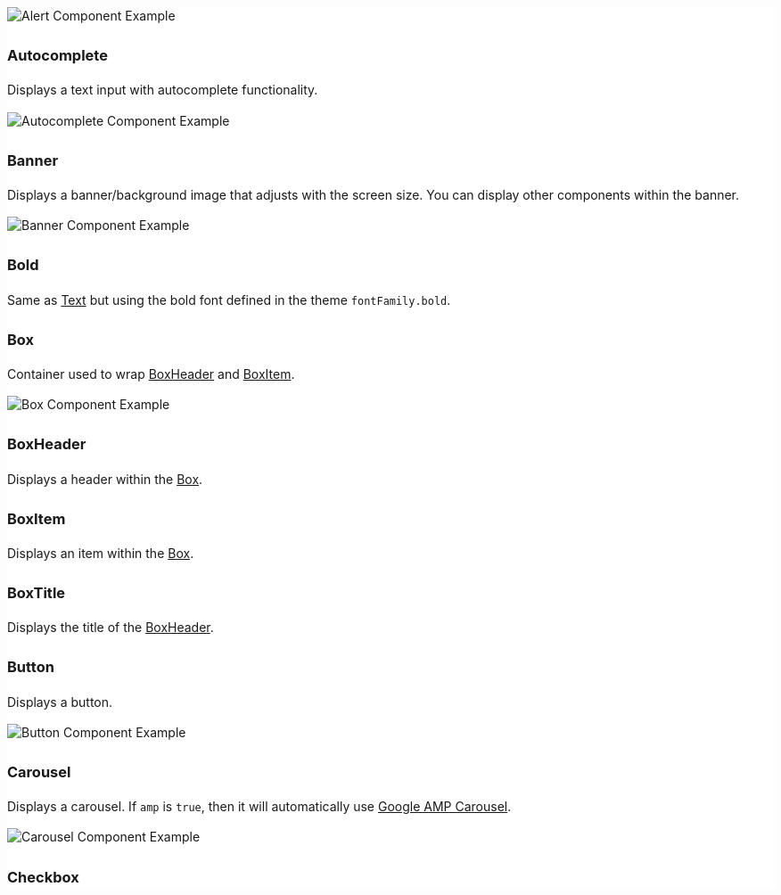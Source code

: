 ![Alert Component Example](https://divin2sy6ce0b.cloudfront.net/docs/alert.png)

### Autocomplete

Displays a text input with autocomplete functionality.

![Autocomplete Component Example](https://divin2sy6ce0b.cloudfront.net/docs/autocomplete.gif)

### Banner

Displays a banner/background image that adjusts with the screen size. You can display other components within the banner.

![Banner Component Example](https://divin2sy6ce0b.cloudfront.net/docs/banner.gif)

### Bold

Same as [Text](#text) but using the bold font defined in the theme `fontFamily.bold`.

### Box

Container used to wrap [BoxHeader](#boxheader) and [BoxItem](#boxitem).

![Box Component Example](https://divin2sy6ce0b.cloudfront.net/docs/box.png)

### BoxHeader

Displays a header within the [Box](#box).

### BoxItem

Displays an item within the [Box](#box).

### BoxTitle

Displays the title of the [BoxHeader](#boxheader).

### Button

Displays a button.

![Button Component Example](https://divin2sy6ce0b.cloudfront.net/docs/button.png)

### Carousel

Displays a carousel. If `amp` is `true`, then it will automatically use [Google AMP Carousel](https://amp.dev/documentation/examples/components/amp-carousel/).

![Carousel Component Example](https://divin2sy6ce0b.cloudfront.net/docs/carousel.gif)

### Checkbox
